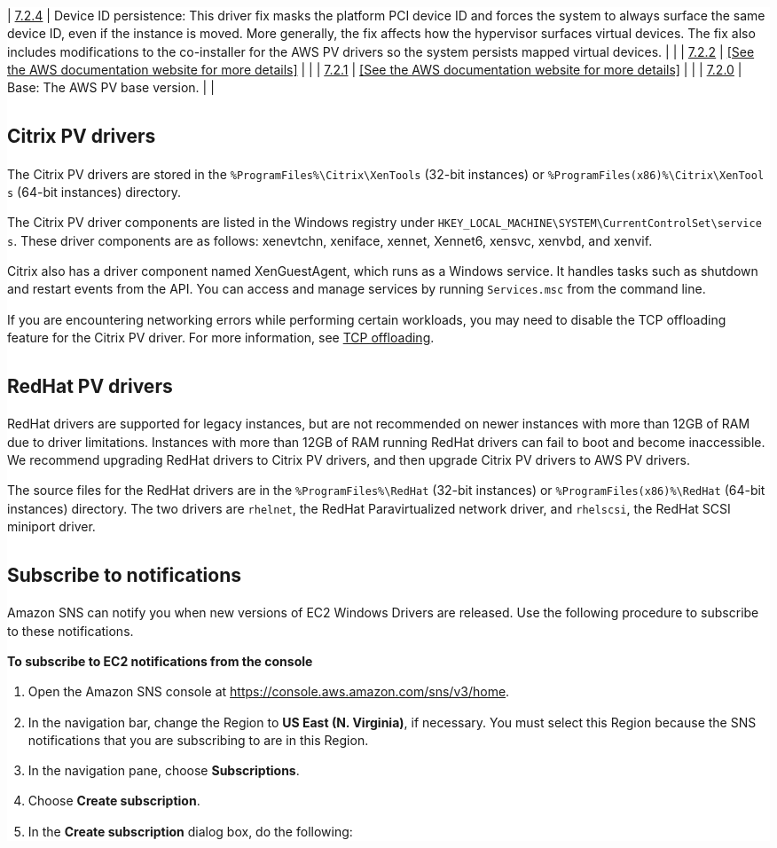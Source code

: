 | [7\.2\.4](https://s3.amazonaws.com/ec2-windows-drivers-downloads/AWSPV/7.2.4/AWSPVDriver.zip) |  Device ID persistence: This driver fix masks the platform PCI device ID and forces the system to always surface the same device ID, even if the instance is moved\. More generally, the fix affects how the hypervisor surfaces virtual devices\. The fix also includes modifications to the co\-installer for the AWS PV drivers so the system persists mapped virtual devices\.  |  | 
| [7\.2\.2](https://s3.amazonaws.com/ec2-windows-drivers-downloads/AWSPV/7.2.2/AWSPVDriver.zip) |  [\[See the AWS documentation website for more details\]](http://docs.aws.amazon.com/AWSEC2/latest/WindowsGuide/xen-drivers-overview.html)  |  | 
| [7\.2\.1](https://s3.amazonaws.com/ec2-windows-drivers-downloads/AWSPV/7.2.1/AWSPVDriver.zip) |  [\[See the AWS documentation website for more details\]](http://docs.aws.amazon.com/AWSEC2/latest/WindowsGuide/xen-drivers-overview.html)  |  | 
| [7\.2\.0](https://s3.amazonaws.com/ec2-windows-drivers-downloads/AWSPV/7.2.0/AWSPVDriver.zip) | Base: The AWS PV base version\. |  | 

## Citrix PV drivers<a name="xen-driver-citrix"></a>

The Citrix PV drivers are stored in the `%ProgramFiles%\Citrix\XenTools` \(32\-bit instances\) or `%ProgramFiles(x86)%\Citrix\XenTools` \(64\-bit instances\) directory\.

The Citrix PV driver components are listed in the Windows registry under `HKEY_LOCAL_MACHINE\SYSTEM\CurrentControlSet\services`\. These driver components are as follows: xenevtchn, xeniface, xennet, Xennet6, xensvc, xenvbd, and xenvif\.

Citrix also has a driver component named XenGuestAgent, which runs as a Windows service\. It handles tasks such as shutdown and restart events from the API\. You can access and manage services by running `Services.msc` from the command line\.

If you are encountering networking errors while performing certain workloads, you may need to disable the TCP offloading feature for the Citrix PV driver\. For more information, see [TCP offloading](pvdrivers-troubleshooting.md#citrix-tcp-offloading)\.

## RedHat PV drivers<a name="xen-driver-redhat"></a>

RedHat drivers are supported for legacy instances, but are not recommended on newer instances with more than 12GB of RAM due to driver limitations\. Instances with more than 12GB of RAM running RedHat drivers can fail to boot and become inaccessible\. We recommend upgrading RedHat drivers to Citrix PV drivers, and then upgrade Citrix PV drivers to AWS PV drivers\.

The source files for the RedHat drivers are in the `%ProgramFiles%\RedHat` \(32\-bit instances\) or `%ProgramFiles(x86)%\RedHat` \(64\-bit instances\) directory\. The two drivers are `rhelnet`, the RedHat Paravirtualized network driver, and `rhelscsi`, the RedHat SCSI miniport driver\.

## Subscribe to notifications<a name="drivers-subscribe-notifications"></a>

Amazon SNS can notify you when new versions of EC2 Windows Drivers are released\. Use the following procedure to subscribe to these notifications\.

**To subscribe to EC2 notifications from the console**

1. Open the Amazon SNS console at [https://console\.aws\.amazon\.com/sns/v3/home](https://console.aws.amazon.com/sns/v3/home)\.

1. In the navigation bar, change the Region to **US East \(N\. Virginia\)**, if necessary\. You must select this Region because the SNS notifications that you are subscribing to are in this Region\.

1. In the navigation pane, choose **Subscriptions**\.

1. Choose **Create subscription**\.

1. In the **Create subscription** dialog box, do the following:
